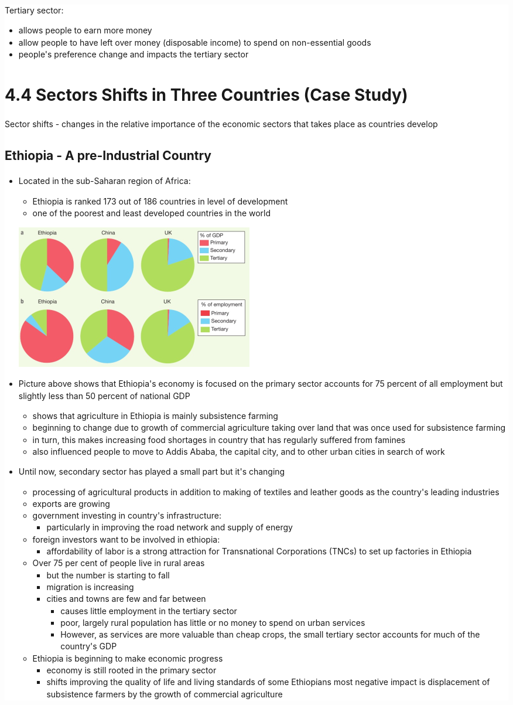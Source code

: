 Tertiary sector:

- allows people to earn more money
- allow people to have left over money (disposable income) to spend on non-essential goods
- people's preference change and impacts the tertiary sector

# 4.4 Sectors Shifts in Three Countries (Case Study)

Sector shifts - changes in the relative importance of the economic sectors that takes place as countries develop

## Ethiopia - A pre-Industrial Country
- Located in the sub-Saharan region of Africa:
  - Ethiopia is ranked 173 out of 186 countries in level of development
  - one of the poorest and least developed countries in the world

  ![ethiopia1](.src/ethiopia1.png)
- Picture above shows that Ethiopia's economy is focused on the primary sector accounts for 75 percent of all employment but slightly less than 50 percent of national GDP
  - shows that agriculture in Ethiopia is mainly subsistence farming
  - beginning to change due to growth of commercial agriculture taking over land that was once used for subsistence farming
  - in turn, this makes increasing food shortages in country that has regularly suffered from famines
  - also influenced people to move to Addis Ababa, the capital city, and to other urban cities in search of work
- Until now, secondary sector has played a small part but it's changing
  - processing of agricultural products in addition to making of textiles and leather goods as the country's leading industries
  - exports are growing
  - government investing in country's infrastructure:
    - particularly in improving the road network and supply of energy
  - foreign investors want to be involved in ethiopia:
    - affordability of labor is a strong attraction for Transnational Corporations (TNCs) to set up factories in Ethiopia
  - Over 75 per cent of people live in rural areas
    - but the number is starting to fall
    - migration is increasing
    - cities and towns are few and far between
      - causes little employment in the tertiary sector
      - poor, largely rural population has little or no money to spend on urban services
      - However, as services are more valuable than cheap crops, the small tertiary sector accounts for much of the country's GDP
  - Ethiopia is beginning to make economic progress
    - economy is still rooted in the primary sector
    - shifts improving the quality of life and living standards of some Ethiopians
    most negative impact is displacement of subsistence farmers by the growth of commercial agriculture
